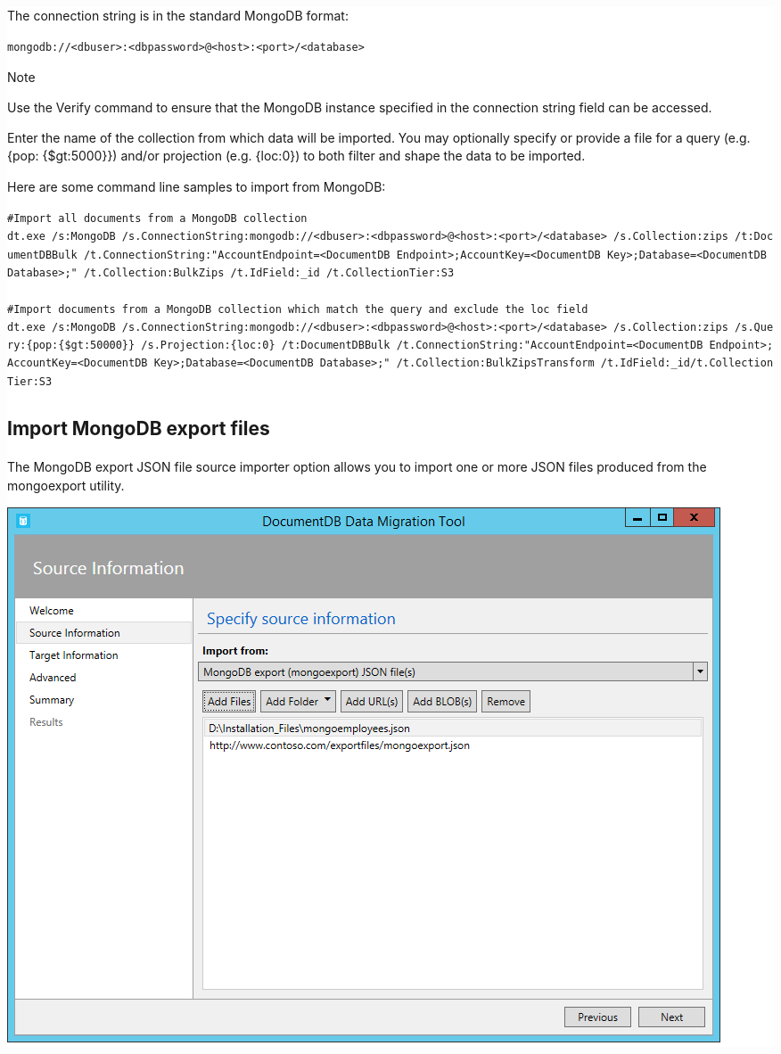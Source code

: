 The connection string is in the standard MongoDB format:

    mongodb://<dbuser>:<dbpassword>@<host>:<port>/<database>

> [!NOTE]
> Use the Verify command to ensure that the MongoDB instance specified in the connection string field can be accessed. 
> 
> 
Enter the name of the collection from which data will be imported.  You may optionally specify or provide a file for a query (e.g. {pop: {$gt:5000}}) and/or projection (e.g. {loc:0}) to both filter and shape the data to be imported.

Here are some command line samples to import from MongoDB:

    #Import all documents from a MongoDB collection
    dt.exe /s:MongoDB /s.ConnectionString:mongodb://<dbuser>:<dbpassword>@<host>:<port>/<database> /s.Collection:zips /t:DocumentDBBulk /t.ConnectionString:"AccountEndpoint=<DocumentDB Endpoint>;AccountKey=<DocumentDB Key>;Database=<DocumentDB Database>;" /t.Collection:BulkZips /t.IdField:_id /t.CollectionTier:S3

    #Import documents from a MongoDB collection which match the query and exclude the loc field
    dt.exe /s:MongoDB /s.ConnectionString:mongodb://<dbuser>:<dbpassword>@<host>:<port>/<database> /s.Collection:zips /s.Query:{pop:{$gt:50000}} /s.Projection:{loc:0} /t:DocumentDBBulk /t.ConnectionString:"AccountEndpoint=<DocumentDB Endpoint>;AccountKey=<DocumentDB Key>;Database=<DocumentDB Database>;" /t.Collection:BulkZipsTransform /t.IdField:_id/t.CollectionTier:S3

## <a id="MongoDBExport"></a>Import MongoDB export files
The MongoDB export JSON file source importer option allows you to import one or more JSON files produced from the mongoexport utility.  

![Screenshot of MongoDB export source options - documentdb vs mongodb](./media/documentdb-import-data/mongodbexportsource.png)
